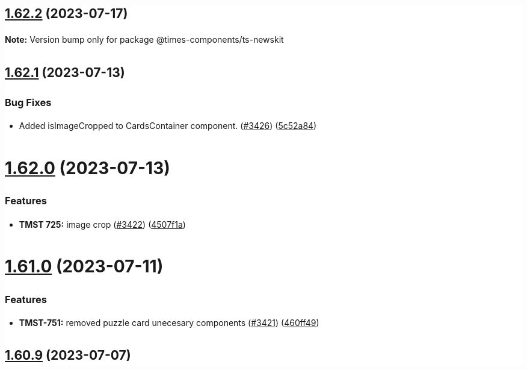 

## [1.62.2](https://github.com/newsuk/times-components/compare/@times-components/ts-newskit@1.62.1...@times-components/ts-newskit@1.62.2) (2023-07-17)

**Note:** Version bump only for package @times-components/ts-newskit





## [1.62.1](https://github.com/newsuk/times-components/compare/@times-components/ts-newskit@1.62.0...@times-components/ts-newskit@1.62.1) (2023-07-13)


### Bug Fixes

* Added isImageCropped to CardsContainer component. ([#3426](https://github.com/newsuk/times-components/issues/3426)) ([5c52a84](https://github.com/newsuk/times-components/commit/5c52a842f052333f8c9f0c983f92442960ffb0a7))





# [1.62.0](https://github.com/newsuk/times-components/compare/@times-components/ts-newskit@1.61.0...@times-components/ts-newskit@1.62.0) (2023-07-13)


### Features

* **TMST 725:** image crop ([#3422](https://github.com/newsuk/times-components/issues/3422)) ([4507f1a](https://github.com/newsuk/times-components/commit/4507f1a3013dfdaa770411eb28e2aad21da9a6cc))





# [1.61.0](https://github.com/newsuk/times-components/compare/@times-components/ts-newskit@1.60.9...@times-components/ts-newskit@1.61.0) (2023-07-11)


### Features

* **TMST-751:** removed puzzle card unecesary components ([#3421](https://github.com/newsuk/times-components/issues/3421)) ([460ff49](https://github.com/newsuk/times-components/commit/460ff49699d70975fae0e850f0129d6bd48d64f8))





## [1.60.9](https://github.com/newsuk/times-components/compare/@times-components/ts-newskit@1.60.8...@times-components/ts-newskit@1.60.9) (2023-07-07)
